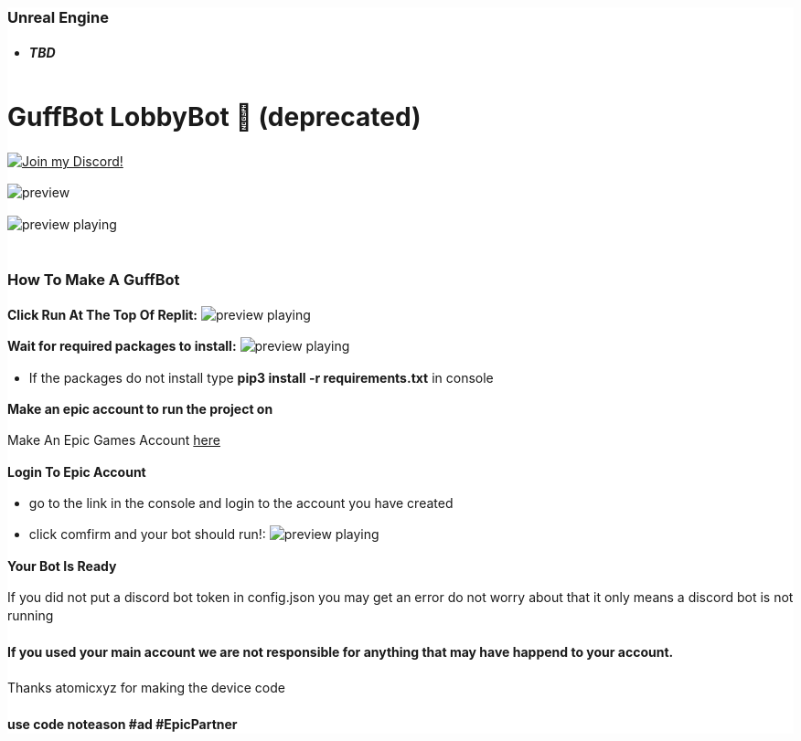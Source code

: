 


### Unreal Engine
* ***TBD***


# GuffBot LobbyBot 🎉 (deprecated)

<a target="_blank" href="discord.gg/EGyDJhrXw7" title="Join our Discord!">
<img draggable="false" src="https://discordapp.com/api/guilds/849653185383759922/widget.png?style=banner2" height="76px" draggable="false" alt="Join my Discord!">
</a>


![preview](https://cdn.noteason.repl.co/images/popout.png)

![preview playing](https://cdn.noteason.repl.co/images/discord.png)

#
### How To Make A GuffBot

**Click Run At The Top Of Replit:**
![preview playing](https://cdn.noteason.repl.co/images/run.png)

**Wait for required packages to install:**
![preview playing](https://cdn.noteason.repl.co/images/install.png)

* If the packages do not install type **pip3 install -r requirements.txt** in console

**Make an epic account to run the project on**

Make An Epic Games Account  [here](https://www.epicgames.com/id/logout?redirectUrl=https%3A//www.epicgames.com/id/login)

**Login To Epic Account**

* go to the link in the console and login to the account you have created

* click comfirm and your bot should run!:
![preview playing](https://cdn.discordapp.com/attachments/833103981345243137/850622404169564160/Screen_Shot_2021-06-05_at_2.29.41_AM.png)

**Your Bot Is Ready**

If you did not put a discord bot token in config.json you may get an error do not worry about that it only means a discord bot is not running



#### If you used your main account we are not responsible for anything that may have happend to your account.

Thanks atomicxyz for making the device code

#### use code noteason #ad #EpicPartner

